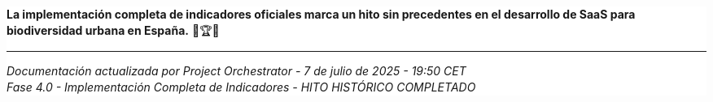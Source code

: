 **La implementación completa de indicadores oficiales marca un hito sin precedentes en el desarrollo de SaaS para biodiversidad urbana en España.** 🌿🏆🚀

---

*Documentación actualizada por Project Orchestrator - 7 de julio de 2025 - 19:50 CET*  
*Fase 4.0 - Implementación Completa de Indicadores - HITO HISTÓRICO COMPLETADO*

